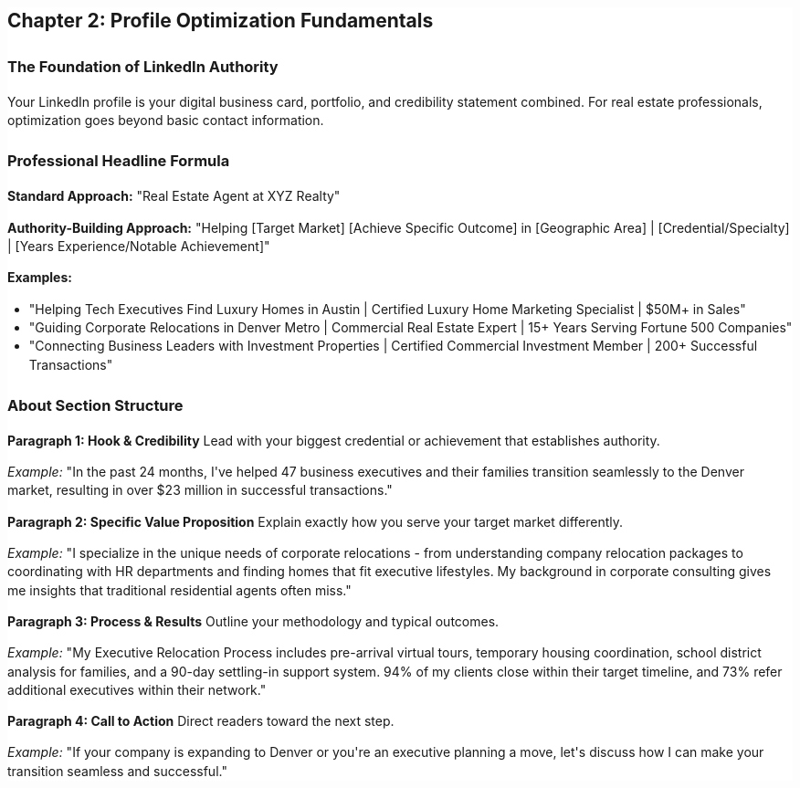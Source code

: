 
## Chapter 2: Profile Optimization Fundamentals

### The Foundation of LinkedIn Authority

Your LinkedIn profile is your digital business card, portfolio, and credibility statement combined. For real estate professionals, optimization goes beyond basic contact information.

### Professional Headline Formula

**Standard Approach:**
"Real Estate Agent at XYZ Realty"

**Authority-Building Approach:**
"Helping [Target Market] [Achieve Specific Outcome] in [Geographic Area] | [Credential/Specialty] | [Years Experience/Notable Achievement]"

**Examples:**
- "Helping Tech Executives Find Luxury Homes in Austin | Certified Luxury Home Marketing Specialist | $50M+ in Sales"
- "Guiding Corporate Relocations in Denver Metro | Commercial Real Estate Expert | 15+ Years Serving Fortune 500 Companies"
- "Connecting Business Leaders with Investment Properties | Certified Commercial Investment Member | 200+ Successful Transactions"

### About Section Structure

**Paragraph 1: Hook & Credibility**
Lead with your biggest credential or achievement that establishes authority.

*Example:*
"In the past 24 months, I've helped 47 business executives and their families transition seamlessly to the Denver market, resulting in over $23 million in successful transactions."

**Paragraph 2: Specific Value Proposition**
Explain exactly how you serve your target market differently.

*Example:*
"I specialize in the unique needs of corporate relocations - from understanding company relocation packages to coordinating with HR departments and finding homes that fit executive lifestyles. My background in corporate consulting gives me insights that traditional residential agents often miss."

**Paragraph 3: Process & Results**
Outline your methodology and typical outcomes.

*Example:*
"My Executive Relocation Process includes pre-arrival virtual tours, temporary housing coordination, school district analysis for families, and a 90-day settling-in support system. 94% of my clients close within their target timeline, and 73% refer additional executives within their network."

**Paragraph 4: Call to Action**
Direct readers toward the next step.

*Example:*
"If your company is expanding to Denver or you're an executive planning a move, let's discuss how I can make your transition seamless and successful."
